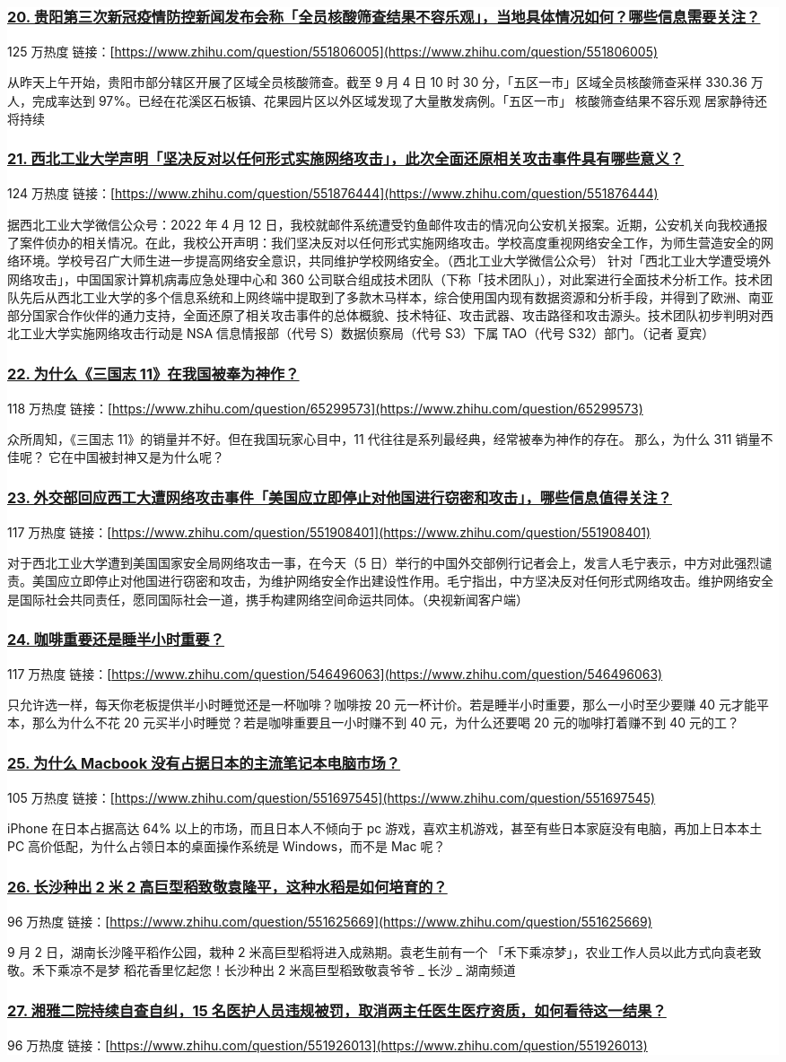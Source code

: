 ### [20. 贵阳第三次新冠疫情防控新闻发布会称「全员核酸筛查结果不容乐观」，当地具体情况如何？哪些信息需要关注？](https://www.zhihu.com/question/551806005)
125 万热度 链接：[https://www.zhihu.com/question/551806005](https://www.zhihu.com/question/551806005)

从昨天上午开始，贵阳市部分辖区开展了区域全员核酸筛查。截至 9 月 4 日 10 时 30 分，「五区一市」区域全员核酸筛查采样 330.36 万人，完成率达到 97%。已经在花溪区石板镇、花果园片区以外区域发现了大量散发病例。「五区一市」 核酸筛查结果不容乐观 居家静待还将持续

### [21. 西北工业大学声明「坚决反对以任何形式实施网络攻击」，此次全面还原相关攻击事件具有哪些意义？](https://www.zhihu.com/question/551876444)
124 万热度 链接：[https://www.zhihu.com/question/551876444](https://www.zhihu.com/question/551876444)

据西北工业大学微信公众号：2022 年 4 月 12 日，我校就邮件系统遭受钓鱼邮件攻击的情况向公安机关报案。近期，公安机关向我校通报了案件侦办的相关情况。在此，我校公开声明：我们坚决反对以任何形式实施网络攻击。学校高度重视网络安全工作，为师生营造安全的网络环境。学校号召广大师生进一步提高网络安全意识，共同维护学校网络安全。（西北工业大学微信公众号） 针对「西北工业大学遭受境外网络攻击」，中国国家计算机病毒应急处理中心和 360 公司联合组成技术团队（下称「技术团队」），对此案进行全面技术分析工作。技术团队先后从西北工业大学的多个信息系统和上网终端中提取到了多款木马样本，综合使用国内现有数据资源和分析手段，并得到了欧洲、南亚部分国家合作伙伴的通力支持，全面还原了相关攻击事件的总体概貌、技术特征、攻击武器、攻击路径和攻击源头。技术团队初步判明对西北工业大学实施网络攻击行动是 NSA 信息情报部（代号 S）数据侦察局（代号 S3）下属 TAO（代号 S32）部门。（记者 夏宾）

### [22. 为什么《三国志 11》在我国被奉为神作？](https://www.zhihu.com/question/65299573)
118 万热度 链接：[https://www.zhihu.com/question/65299573](https://www.zhihu.com/question/65299573)

众所周知，《三国志 11》的销量并不好。但在我国玩家心目中，11 代往往是系列最经典，经常被奉为神作的存在。 那么，为什么 311 销量不佳呢？ 它在中国被封神又是为什么呢？

### [23. 外交部回应西工大遭网络攻击事件「美国应立即停止对他国进行窃密和攻击」，哪些信息值得关注？](https://www.zhihu.com/question/551908401)
117 万热度 链接：[https://www.zhihu.com/question/551908401](https://www.zhihu.com/question/551908401)

对于西北工业大学遭到美国国家安全局网络攻击一事，在今天（5 日）举行的中国外交部例行记者会上，发言人毛宁表示，中方对此强烈谴责。美国应立即停止对他国进行窃密和攻击，为维护网络安全作出建设性作用。毛宁指出，中方坚决反对任何形式网络攻击。维护网络安全是国际社会共同责任，愿同国际社会一道，携手构建网络空间命运共同体。（央视新闻客户端）

### [24. 咖啡重要还是睡半小时重要？](https://www.zhihu.com/question/546496063)
117 万热度 链接：[https://www.zhihu.com/question/546496063](https://www.zhihu.com/question/546496063)

只允许选一样，每天你老板提供半小时睡觉还是一杯咖啡？咖啡按 20 元一杯计价。若是睡半小时重要，那么一小时至少要赚 40 元才能平本，那么为什么不花 20 元买半小时睡觉？若是咖啡重要且一小时赚不到 40 元，为什么还要喝 20 元的咖啡打着赚不到 40 元的工？

### [25. 为什么 Macbook 没有占据日本的主流笔记本电脑市场？](https://www.zhihu.com/question/551697545)
105 万热度 链接：[https://www.zhihu.com/question/551697545](https://www.zhihu.com/question/551697545)

iPhone 在日本占据高达 64% 以上的市场，而且日本人不倾向于 pc 游戏，喜欢主机游戏，甚至有些日本家庭没有电脑，再加上日本本土 PC 高价低配，为什么占领日本的桌面操作系统是 Windows，而不是 Mac 呢？

### [26. 长沙种出 2 米 2 高巨型稻致敬袁隆平，这种水稻是如何培育的？](https://www.zhihu.com/question/551625669)
96 万热度 链接：[https://www.zhihu.com/question/551625669](https://www.zhihu.com/question/551625669)

9 月 2 日，湖南长沙隆平稻作公园，栽种 2 米高巨型稻将进入成熟期。袁老生前有一个 「禾下乘凉梦」，农业工作人员以此方式向袁老致敬。禾下乘凉不是梦 稻花香里忆起您！长沙种出 2 米高巨型稻致敬袁爷爷 _ 长沙 _ 湖南频道

### [27. 湘雅二院持续自查自纠，15 名医护人员违规被罚，取消两主任医生医疗资质，如何看待这一结果？](https://www.zhihu.com/question/551926013)
96 万热度 链接：[https://www.zhihu.com/question/551926013](https://www.zhihu.com/question/551926013)
